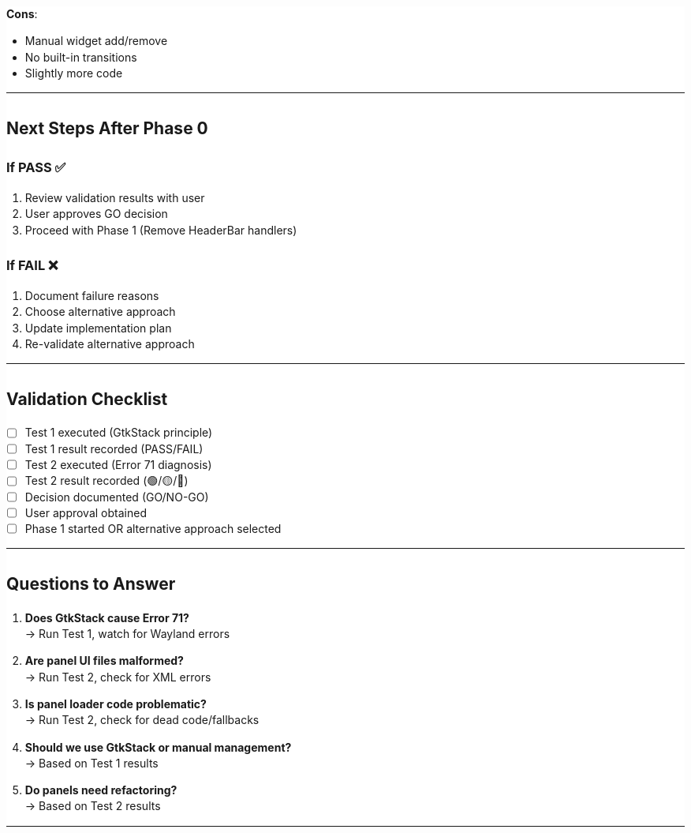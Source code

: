 **Cons**:
- Manual widget add/remove
- No built-in transitions
- Slightly more code

---

## Next Steps After Phase 0

### If PASS ✅
1. Review validation results with user
2. User approves GO decision
3. Proceed with Phase 1 (Remove HeaderBar handlers)

### If FAIL ❌
1. Document failure reasons
2. Choose alternative approach
3. Update implementation plan
4. Re-validate alternative approach

---

## Validation Checklist

- [ ] Test 1 executed (GtkStack principle)
- [ ] Test 1 result recorded (PASS/FAIL)
- [ ] Test 2 executed (Error 71 diagnosis)
- [ ] Test 2 result recorded (🟢/🟡/🔴)
- [ ] Decision documented (GO/NO-GO)
- [ ] User approval obtained
- [ ] Phase 1 started OR alternative approach selected

---

## Questions to Answer

1. **Does GtkStack cause Error 71?**  
   → Run Test 1, watch for Wayland errors

2. **Are panel UI files malformed?**  
   → Run Test 2, check for XML errors

3. **Is panel loader code problematic?**  
   → Run Test 2, check for dead code/fallbacks

4. **Should we use GtkStack or manual management?**  
   → Based on Test 1 results

5. **Do panels need refactoring?**  
   → Based on Test 2 results

---
